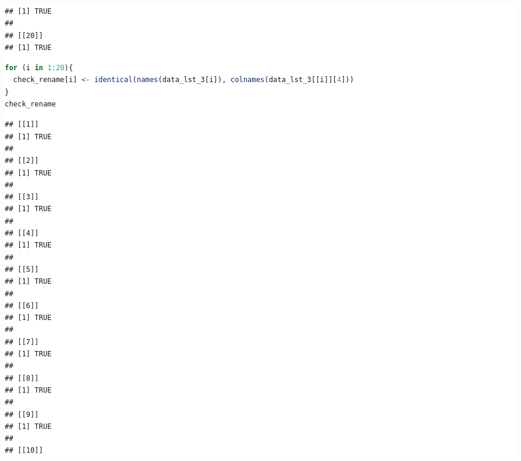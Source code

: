     ## [1] TRUE
    ## 
    ## [[20]]
    ## [1] TRUE

``` r
for (i in 1:20){
  check_rename[i] <- identical(names(data_lst_3[i]), colnames(data_lst_3[[i]][4]))
}
check_rename
```

    ## [[1]]
    ## [1] TRUE
    ## 
    ## [[2]]
    ## [1] TRUE
    ## 
    ## [[3]]
    ## [1] TRUE
    ## 
    ## [[4]]
    ## [1] TRUE
    ## 
    ## [[5]]
    ## [1] TRUE
    ## 
    ## [[6]]
    ## [1] TRUE
    ## 
    ## [[7]]
    ## [1] TRUE
    ## 
    ## [[8]]
    ## [1] TRUE
    ## 
    ## [[9]]
    ## [1] TRUE
    ## 
    ## [[10]]
